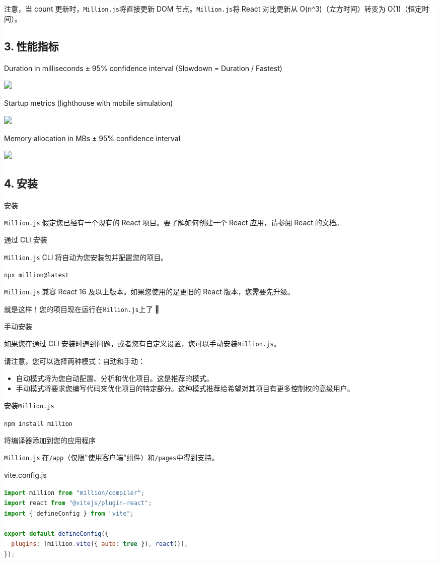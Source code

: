 注意，当 count 更新时，`Million.js`将直接更新 DOM 节点。`Million.js`将 React 对比更新从 O(n^3)（立方时间）转变为 O(1)（恒定时间）。

## 3\. 性能指标

Duration in milliseconds ± 95% confidence interval (Slowdown = Duration / Fastest)

<img src="../imgs/130/10.awebp" />

Startup metrics (lighthouse with mobile simulation)

<img src="../imgs/130/11.awebp" />

Memory allocation in MBs ± 95% confidence interval

<img src="../imgs/130/12.awebp" />

## 4\. 安装

安装

`Million.js` 假定您已经有一个现有的 React 项目。要了解如何创建一个 React 应用，请参阅 React 的文档。

通过 CLI 安装

`Million.js` CLI 将自动为您安装包并配置您的项目。

```sh
npx million@latest
```

`Million.js` 兼容 React 16 及以上版本。如果您使用的是更旧的 React 版本，您需要先升级。

就是这样！您的项目现在运行在`Million.js`上了 🎉

手动安装

如果您在通过 CLI 安装时遇到问题，或者您有自定义设置，您可以手动安装`Million.js`。

请注意，您可以选择两种模式：自动和手动：

- 自动模式将为您自动配置、分析和优化项目。这是推荐的模式。
- 手动模式将要求您编写代码来优化项目的特定部分。这种模式推荐给希望对其项目有更多控制权的高级用户。

安装`Million.js`

```sh
npm install million
```

将编译器添加到您的应用程序

`Million.js` 在`/app`（仅限"使用客户端"组件）和`/pages`中得到支持。

vite.config.js

```js
import million from "million/compiler";
import react from "@vitejs/plugin-react";
import { defineConfig } from "vite";

export default defineConfig({
  plugins: [million.vite({ auto: true }), react()],
});
```
